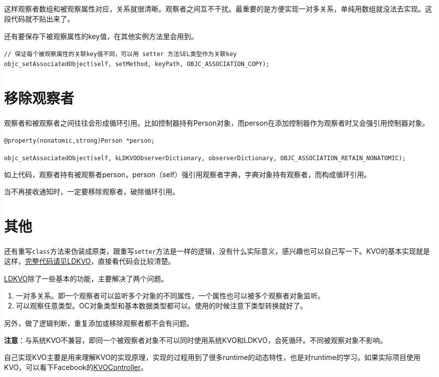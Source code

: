 
这样观察者数组和被观察属性对应，关系就很清晰。观察者之间互不干扰。最重要的是方便实现一对多关系，单纯用数组就没法去实现。这段代码就不贴出来了。

还有要保存下被观察属性的key值，在其他实例方法里会用到。
```
// 保证每个被观察属性的关联key值不同，可以用 setter 方法SEL类型作为关联key
objc_setAssociatedObject(self, setMethod, keyPath, OBJC_ASSOCIATION_COPY);

```
# 移除观察者

观察者和被观察者之间往往会形成循环引用。比如控制器持有Person对象，而person在添加控制器作为观察者时又会强引用控制器对象。
```
@property(nonatomic,strong)Person *person;
```
```
objc_setAssociatedObject(self, kLDKVOObserverDictionary, observerDictionary, OBJC_ASSOCIATION_RETAIN_NONATOMIC);
```
如上代码，观察者持有被观察者person，person（self）强引用观察者字典，字典对象持有观察者，而构成循环引用。

当不再接收通知时，一定要移除观察者，破除循环引用。


# 其他


还有重写`class`方法来伪装成原类，跟重写`setter`方法是一样的逻辑，没有什么实际意义，感兴趣也可以自己写一下。KVO的基本实现就是这样，[完整代码请见LDKVO](https://github.com/alexiiio/LDKVO)，直接看代码会比较清楚。

[LDKVO](https://github.com/alexiiio/LDKVO)除了一些基本的功能，主要解决了两个问题。

1. 一对多关系。即一个观察者可以监听多个对象的不同属性，一个属性也可以被多个观察者对象监听。
2. 可以观察任意类型。OC对象类型和基本数据类型都可以。使用的时候注意下类型转换就好了。

另外，做了逻辑判断，重复添加或移除观察者都不会有问题。

**注意**：与系统KVO不兼容，即同一个被观察者对象不可以同时使用系统KVO和LDKVO，会死循环。不同被观察对象不影响。

自己实现KVO主要是用来理解KVO的实现原理，实现的过程用到了很多runtime的动态特性，也是对runtime的学习。如果实际项目使用KVO，可以看下Facebook的[KVOController](https://github.com/facebook/KVOController)。
